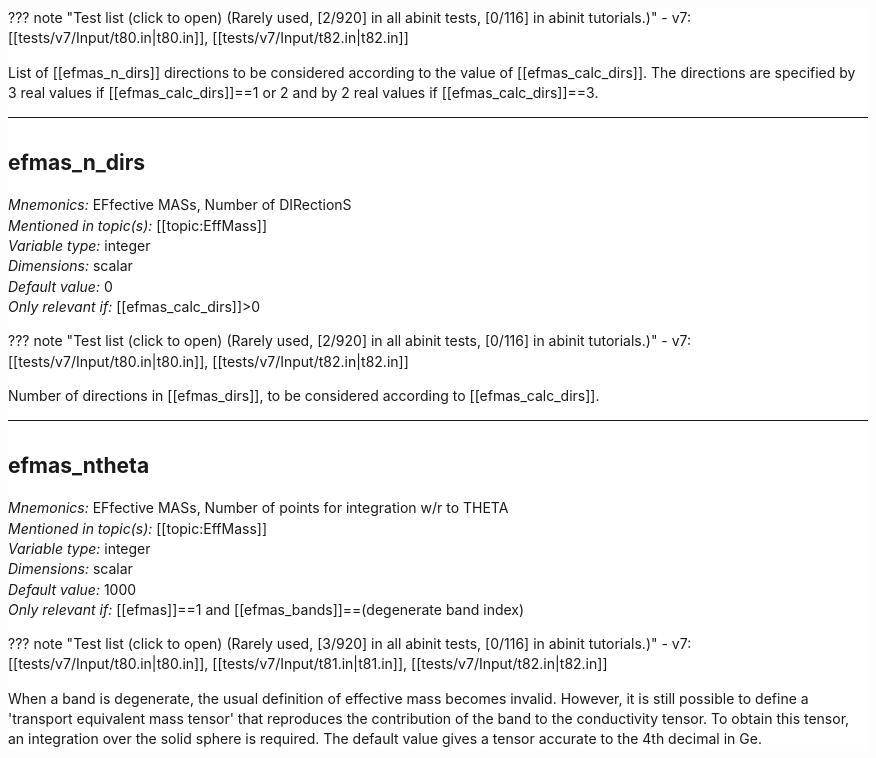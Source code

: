??? note "Test list (click to open) (Rarely used, [2/920] in all abinit tests, [0/116] in abinit tutorials.)"
    - v7:  [[tests/v7/Input/t80.in|t80.in]], [[tests/v7/Input/t82.in|t82.in]]






List of [[efmas_n_dirs]] directions to be considered according to the value of
[[efmas_calc_dirs]]. The directions are specified by 3 real values if
[[efmas_calc_dirs]]==1 or 2 and by 2 real values if [[efmas_calc_dirs]]==3.


* * *

## **efmas_n_dirs** 


*Mnemonics:* EFfective MASs, Number of DIRectionS  
*Mentioned in topic(s):* [[topic:EffMass]]  
*Variable type:* integer  
*Dimensions:* scalar  
*Default value:* 0  
*Only relevant if:* [[efmas_calc_dirs]]>0  

??? note "Test list (click to open) (Rarely used, [2/920] in all abinit tests, [0/116] in abinit tutorials.)"
    - v7:  [[tests/v7/Input/t80.in|t80.in]], [[tests/v7/Input/t82.in|t82.in]]






Number of directions in [[efmas_dirs]], to be considered according to
[[efmas_calc_dirs]].


* * *

## **efmas_ntheta** 


*Mnemonics:* EFfective MASs, Number of points for integration w/r to THETA  
*Mentioned in topic(s):* [[topic:EffMass]]  
*Variable type:* integer  
*Dimensions:* scalar  
*Default value:* 1000  
*Only relevant if:* [[efmas]]==1 and [[efmas_bands]]==(degenerate band index)  

??? note "Test list (click to open) (Rarely used, [3/920] in all abinit tests, [0/116] in abinit tutorials.)"
    - v7:  [[tests/v7/Input/t80.in|t80.in]], [[tests/v7/Input/t81.in|t81.in]], [[tests/v7/Input/t82.in|t82.in]]






When a band is degenerate, the usual definition of effective mass becomes
invalid. However, it is still possible to define a 'transport equivalent mass
tensor' that reproduces the contribution of the band to the conductivity
tensor. To obtain this tensor, an integration over the solid sphere is
required. The default value gives a tensor accurate to the 4th decimal in Ge.
